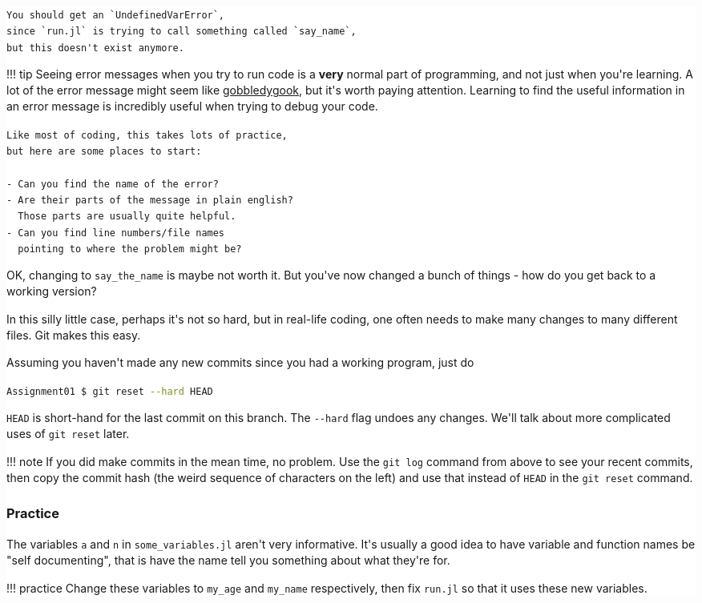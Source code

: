     You should get an `UndefinedVarError`,
    since `run.jl` is trying to call something called `say_name`,
    but this doesn't exist anymore.

!!! tip
    Seeing error messages when you try to run code
    is a **very** normal part of programming,
    and not just when you're learning.
    A lot of the error message might seem like [gobbledygook](https://en.wikipedia.org/wiki/Gibberish),
    but it's worth paying attention.
    Learning to find the useful information in an error message
    is incredibly useful when trying to debug your code.

    Like most of coding, this takes lots of practice,
    but here are some places to start:

    - Can you find the name of the error?
    - Are their parts of the message in plain english?
      Those parts are usually quite helpful.
    - Can you find line numbers/file names
      pointing to where the problem might be?

OK, changing to `say_the_name` is maybe not worth it.
But you've now changed a bunch of things -
how do you get back to a working version?

In this silly little case, perhaps it's not so hard,
but in real-life coding,
one often needs to make many changes to many different files.
Git makes this easy.

Assuming you haven't made any new commits since you had a working program,
just do

```sh
Assignment01 $ git reset --hard HEAD
```

`HEAD` is short-hand for the last commit on this branch.
The `--hard` flag undoes any changes.
We'll talk about more complicated uses of `git reset` later.

!!! note
    If you did make commits in the mean time, no problem.
    Use the `git log` command from above to see your recent commits,
    then copy the commit hash (the weird sequence of characters on the left)
    and use that instead of `HEAD` in the `git reset` command.

### Practice

The variables `a` and `n` in `some_variables.jl` aren't very informative.
It's usually a good idea
to have variable and function names be "self documenting",
that is have the name tell you something about what they're for.

!!! practice
    Change these variables to `my_age` and `my_name` respectively,
    then fix `run.jl` so that it uses these new variables.
